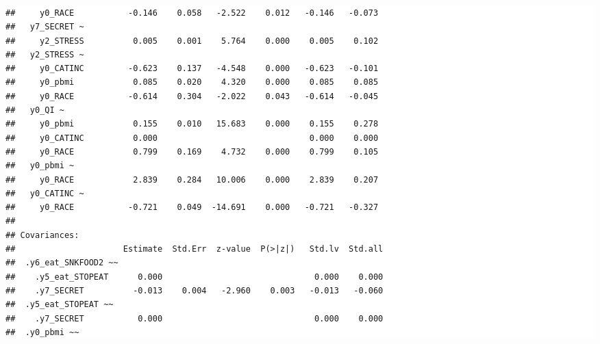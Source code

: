     ##     y0_RACE           -0.146    0.058   -2.522    0.012   -0.146   -0.073
    ##   y7_SECRET ~                                                            
    ##     y2_STRESS          0.005    0.001    5.764    0.000    0.005    0.102
    ##   y2_STRESS ~                                                            
    ##     y0_CATINC         -0.623    0.137   -4.548    0.000   -0.623   -0.101
    ##     y0_pbmi            0.085    0.020    4.320    0.000    0.085    0.085
    ##     y0_RACE           -0.614    0.304   -2.022    0.043   -0.614   -0.045
    ##   y0_QI ~                                                                
    ##     y0_pbmi            0.155    0.010   15.683    0.000    0.155    0.278
    ##     y0_CATINC          0.000                               0.000    0.000
    ##     y0_RACE            0.799    0.169    4.732    0.000    0.799    0.105
    ##   y0_pbmi ~                                                              
    ##     y0_RACE            2.839    0.284   10.006    0.000    2.839    0.207
    ##   y0_CATINC ~                                                            
    ##     y0_RACE           -0.721    0.049  -14.691    0.000   -0.721   -0.327
    ## 
    ## Covariances:
    ##                      Estimate  Std.Err  z-value  P(>|z|)   Std.lv  Std.all
    ##  .y6_eat_SNKFOOD2 ~~                                                      
    ##    .y5_eat_STOPEAT      0.000                               0.000    0.000
    ##    .y7_SECRET          -0.013    0.004   -2.960    0.003   -0.013   -0.060
    ##  .y5_eat_STOPEAT ~~                                                       
    ##    .y7_SECRET           0.000                               0.000    0.000
    ##  .y0_pbmi ~~                                                              